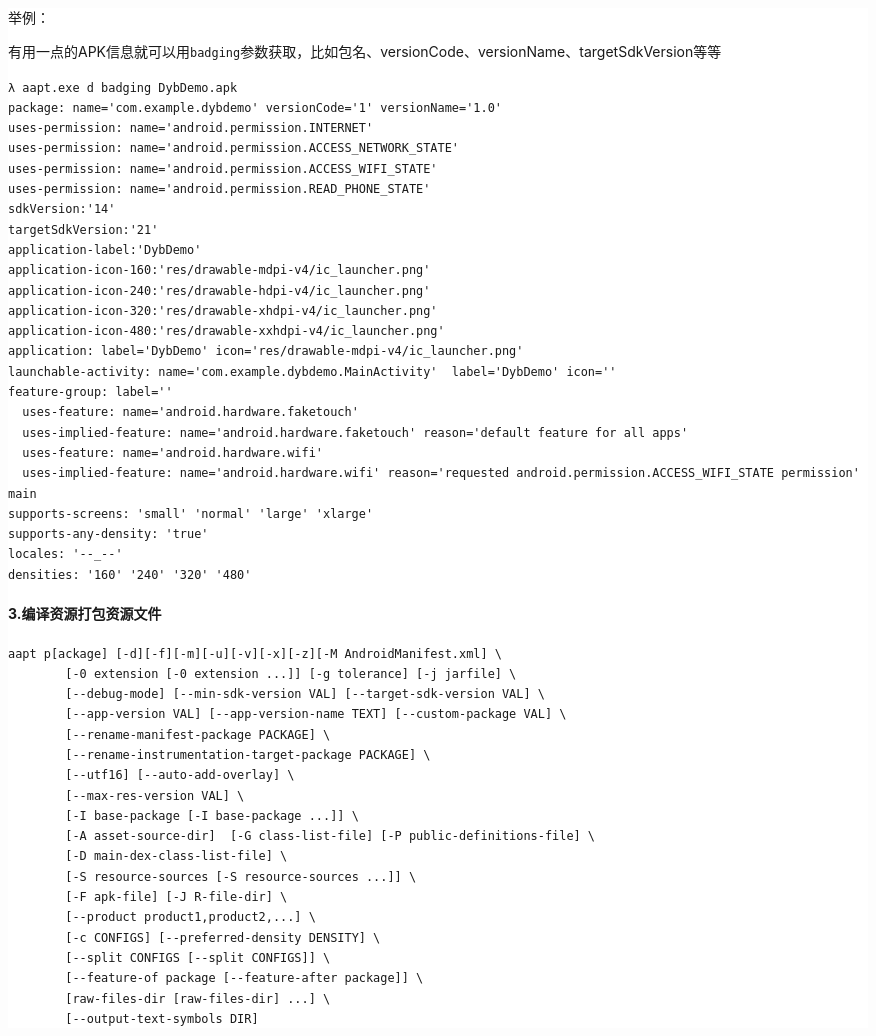 举例：

有用一点的APK信息就可以用`badging`参数获取，比如包名、versionCode、versionName、targetSdkVersion等等

```
λ aapt.exe d badging DybDemo.apk
package: name='com.example.dybdemo' versionCode='1' versionName='1.0'
uses-permission: name='android.permission.INTERNET'
uses-permission: name='android.permission.ACCESS_NETWORK_STATE'
uses-permission: name='android.permission.ACCESS_WIFI_STATE'
uses-permission: name='android.permission.READ_PHONE_STATE'
sdkVersion:'14'
targetSdkVersion:'21'
application-label:'DybDemo'
application-icon-160:'res/drawable-mdpi-v4/ic_launcher.png'
application-icon-240:'res/drawable-hdpi-v4/ic_launcher.png'
application-icon-320:'res/drawable-xhdpi-v4/ic_launcher.png'
application-icon-480:'res/drawable-xxhdpi-v4/ic_launcher.png'
application: label='DybDemo' icon='res/drawable-mdpi-v4/ic_launcher.png'
launchable-activity: name='com.example.dybdemo.MainActivity'  label='DybDemo' icon=''
feature-group: label=''
  uses-feature: name='android.hardware.faketouch'
  uses-implied-feature: name='android.hardware.faketouch' reason='default feature for all apps'
  uses-feature: name='android.hardware.wifi'
  uses-implied-feature: name='android.hardware.wifi' reason='requested android.permission.ACCESS_WIFI_STATE permission'
main
supports-screens: 'small' 'normal' 'large' 'xlarge'
supports-any-density: 'true'
locales: '--_--'
densities: '160' '240' '320' '480'
```

#### 3.编译资源打包资源文件

```
aapt p[ackage] [-d][-f][-m][-u][-v][-x][-z][-M AndroidManifest.xml] \
        [-0 extension [-0 extension ...]] [-g tolerance] [-j jarfile] \
        [--debug-mode] [--min-sdk-version VAL] [--target-sdk-version VAL] \
        [--app-version VAL] [--app-version-name TEXT] [--custom-package VAL] \
        [--rename-manifest-package PACKAGE] \
        [--rename-instrumentation-target-package PACKAGE] \
        [--utf16] [--auto-add-overlay] \
        [--max-res-version VAL] \
        [-I base-package [-I base-package ...]] \
        [-A asset-source-dir]  [-G class-list-file] [-P public-definitions-file] \
        [-D main-dex-class-list-file] \
        [-S resource-sources [-S resource-sources ...]] \
        [-F apk-file] [-J R-file-dir] \
        [--product product1,product2,...] \
        [-c CONFIGS] [--preferred-density DENSITY] \
        [--split CONFIGS [--split CONFIGS]] \
        [--feature-of package [--feature-after package]] \
        [raw-files-dir [raw-files-dir] ...] \
        [--output-text-symbols DIR]
```

